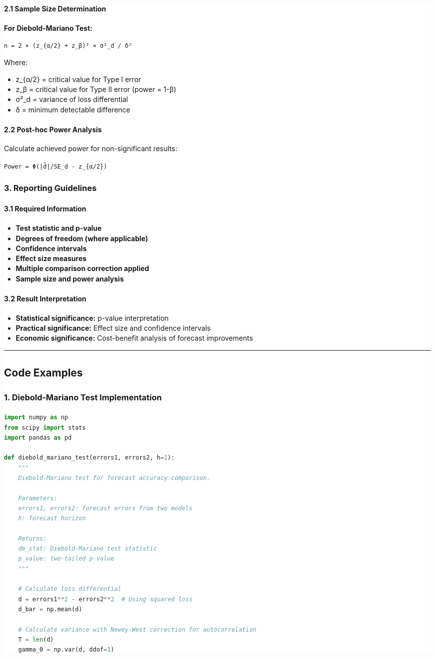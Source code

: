 #### 2.1 Sample Size Determination
**For Diebold-Mariano Test:**
```
n = 2 × (z_{α/2} + z_β)² × σ²_d / δ²
```

Where:
- z_{α/2} = critical value for Type I error
- z_β = critical value for Type II error (power = 1-β)
- σ²_d = variance of loss differential
- δ = minimum detectable difference

#### 2.2 Post-hoc Power Analysis
Calculate achieved power for non-significant results:
```
Power = Φ(|d̄|/SE_d - z_{α/2})
```

### 3. Reporting Guidelines

#### 3.1 Required Information
- **Test statistic and p-value**
- **Degrees of freedom (where applicable)**
- **Confidence intervals**
- **Effect size measures**
- **Multiple comparison correction applied**
- **Sample size and power analysis**

#### 3.2 Result Interpretation
- **Statistical significance:** p-value interpretation
- **Practical significance:** Effect size and confidence intervals
- **Economic significance:** Cost-benefit analysis of forecast improvements

---

## Code Examples

### 1. Diebold-Mariano Test Implementation

```python
import numpy as np
from scipy import stats
import pandas as pd

def diebold_mariano_test(errors1, errors2, h=1):
    """
    Diebold-Mariano test for forecast accuracy comparison.
    
    Parameters:
    errors1, errors2: forecast errors from two models
    h: forecast horizon
    
    Returns:
    dm_stat: Diebold-Mariano test statistic
    p_value: two-tailed p-value
    """
    
    # Calculate loss differential
    d = errors1**2 - errors2**2  # Using squared loss
    d_bar = np.mean(d)
    
    # Calculate variance with Newey-West correction for autocorrelation
    T = len(d)
    gamma_0 = np.var(d, ddof=1)
```